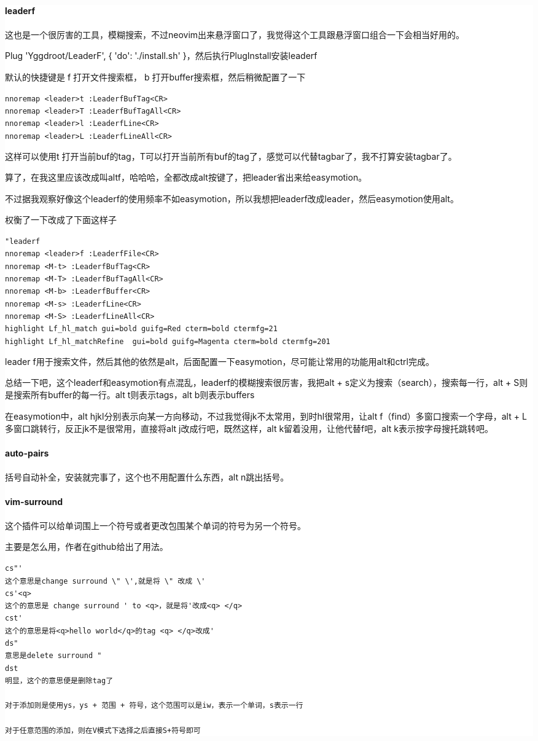 

#### leaderf

这也是一个很厉害的工具，模糊搜索，不过neovim出来悬浮窗口了，我觉得这个工具跟悬浮窗口组合一下会相当好用的。

Plug 'Yggdroot/LeaderF', { 'do': './install.sh' }，然后执行PlugInstall安装leaderf

默认的快捷键是<leader> f 打开文件搜索框，<leader> b 打开buffer搜索框，然后稍微配置了一下

```shell
nnoremap <leader>t :LeaderfBufTag<CR>
nnoremap <leader>T :LeaderfBufTagAll<CR>
nnoremap <leader>l :LeaderfLine<CR>
nnoremap <leader>L :LeaderfLineAll<CR>
```

这样可以使用<leader>t 打开当前buf的tag，<leader>T可以打开当前所有buf的tag了，感觉可以代替tagbar了，我不打算安装tagbar了。

算了，在我这里应该改成叫altf，哈哈哈，全都改成alt按键了，把leader省出来给easymotion。

不过据我观察好像这个leaderf的使用频率不如easymotion，所以我想把leaderf改成leader，然后easymotion使用alt。

权衡了一下改成了下面这样子

```shell
"leaderf
nnoremap <leader>f :LeaderfFile<CR>
nnoremap <M-t> :LeaderfBufTag<CR>
nnoremap <M-T> :LeaderfBufTagAll<CR>
nnoremap <M-b> :LeaderfBuffer<CR>
nnoremap <M-s> :LeaderfLine<CR>
nnoremap <M-S> :LeaderfLineAll<CR>
highlight Lf_hl_match gui=bold guifg=Red cterm=bold ctermfg=21
highlight Lf_hl_matchRefine  gui=bold guifg=Magenta cterm=bold ctermfg=201
```

leader f用于搜索文件，然后其他的依然是alt，后面配置一下easymotion，尽可能让常用的功能用alt和ctrl完成。

总结一下吧，这个leaderf和easymotion有点混乱，leaderf的模糊搜索很厉害，我把alt + s定义为搜索（search），搜索每一行，alt + S则是搜索所有buffer的每一行。alt t则表示tags，alt b则表示buffers

在easymotion中，alt hjkl分别表示向某一方向移动，不过我觉得jk不太常用，到时hl很常用，让alt f（find）多窗口搜索一个字母，alt + L多窗口跳转行，反正jk不是很常用，直接将alt j改成行吧，既然这样，alt k留着没用，让他代替f吧，alt k表示按字母搜托跳转吧。

#### auto-pairs

括号自动补全，安装就完事了，这个也不用配置什么东西，alt n跳出括号。

#### vim-surround

这个插件可以给单词围上一个符号或者更改包围某个单词的符号为另一个符号。

主要是怎么用，作者在github给出了用法。

```shell
cs"'
这个意思是change surround \" \',就是将 \" 改成 \'
cs'<q>
这个的意思是 change surround ' to <q>，就是将'改成<q> </q>
cst'
这个的意思是将<q>hello world</q>的tag <q> </q>改成'
ds"
意思是delete surround "
dst
明显，这个的意思便是删除tag了

对于添加则是使用ys，ys + 范围 + 符号，这个范围可以是iw，表示一个单词，s表示一行

对于任意范围的添加，则在V模式下选择之后直接S+符号即可
```
